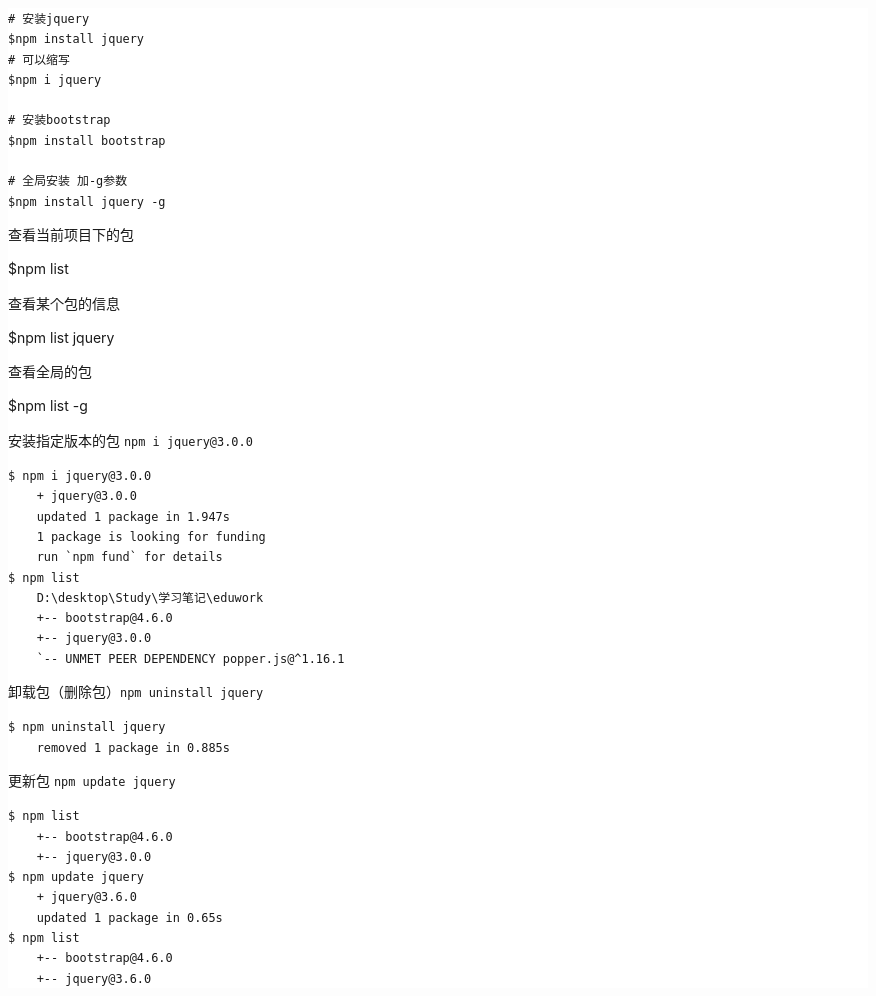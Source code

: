 ```
# 安装jquery
$npm install jquery	
# 可以缩写
$npm i jquery

# 安装bootstrap
$npm install bootstrap

# 全局安装 加-g参数
$npm install jquery -g
```

查看当前项目下的包

$npm list

查看某个包的信息

$npm list jquery

查看全局的包

$npm list -g

安装指定版本的包 `npm i jquery@3.0.0`

```
$ npm i jquery@3.0.0
	+ jquery@3.0.0
	updated 1 package in 1.947s
	1 package is looking for funding
  	run `npm fund` for details
$ npm list
	D:\desktop\Study\学习笔记\eduwork
	+-- bootstrap@4.6.0
	+-- jquery@3.0.0
	`-- UNMET PEER DEPENDENCY popper.js@^1.16.1
```

卸载包（删除包）`npm uninstall jquery `

```
$ npm uninstall jquery
	removed 1 package in 0.885s
```

更新包 `npm update jquery`

```
$ npm list
    +-- bootstrap@4.6.0
    +-- jquery@3.0.0
$ npm update jquery
	+ jquery@3.6.0
	updated 1 package in 0.65s
$ npm list
    +-- bootstrap@4.6.0
    +-- jquery@3.6.0
```
